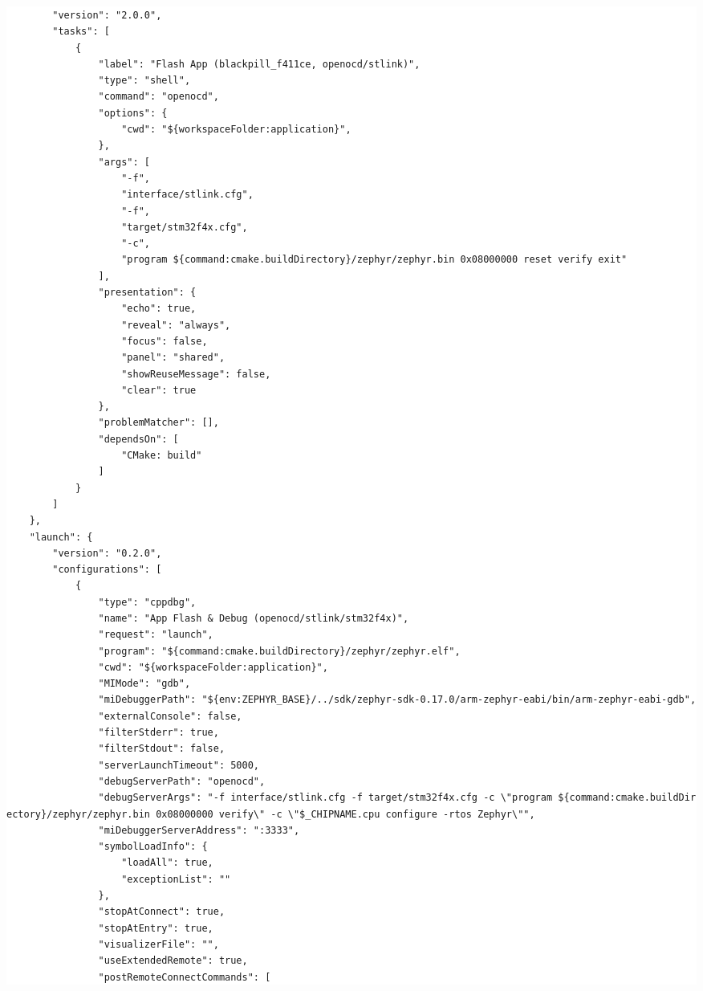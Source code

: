 ```jsonc
        "version": "2.0.0",
        "tasks": [
            {
                "label": "Flash App (blackpill_f411ce, openocd/stlink)",
                "type": "shell",
                "command": "openocd",
                "options": {
                    "cwd": "${workspaceFolder:application}",
                },
                "args": [
                    "-f",
                    "interface/stlink.cfg",
                    "-f",
                    "target/stm32f4x.cfg",
                    "-c",
                    "program ${command:cmake.buildDirectory}/zephyr/zephyr.bin 0x08000000 reset verify exit"
                ],
                "presentation": {
                    "echo": true,
                    "reveal": "always",
                    "focus": false,
                    "panel": "shared",
                    "showReuseMessage": false,
                    "clear": true
                },
                "problemMatcher": [],
                "dependsOn": [
                    "CMake: build"
                ]
            }
        ]
    },
    "launch": {
        "version": "0.2.0",
        "configurations": [
            {
                "type": "cppdbg",
                "name": "App Flash & Debug (openocd/stlink/stm32f4x)",
                "request": "launch",
                "program": "${command:cmake.buildDirectory}/zephyr/zephyr.elf",
                "cwd": "${workspaceFolder:application}",
                "MIMode": "gdb",
                "miDebuggerPath": "${env:ZEPHYR_BASE}/../sdk/zephyr-sdk-0.17.0/arm-zephyr-eabi/bin/arm-zephyr-eabi-gdb",
                "externalConsole": false,
                "filterStderr": true,
                "filterStdout": false,
                "serverLaunchTimeout": 5000,
                "debugServerPath": "openocd",
                "debugServerArgs": "-f interface/stlink.cfg -f target/stm32f4x.cfg -c \"program ${command:cmake.buildDirectory}/zephyr/zephyr.bin 0x08000000 verify\" -c \"$_CHIPNAME.cpu configure -rtos Zephyr\"",
                "miDebuggerServerAddress": ":3333",
                "symbolLoadInfo": {
                    "loadAll": true,
                    "exceptionList": ""
                },
                "stopAtConnect": true,
                "stopAtEntry": true,
                "visualizerFile": "",
                "useExtendedRemote": true,
                "postRemoteConnectCommands": [
```